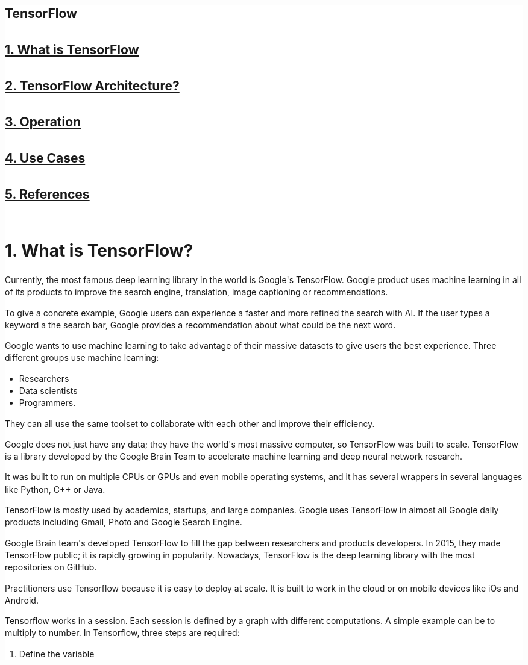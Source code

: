 TensorFlow
---

## [1. What is TensorFlow](#what)
## [2. TensorFlow Architecture?](#architecture)
## [3. Operation](#operation)
## [4. Use Cases](#usecases)
## [5. References](#references)
---

# <a name="what"></a> 1. What is TensorFlow?
Currently, the most famous deep learning library in the world is Google's TensorFlow. Google product uses machine learning in all of its products to improve the search engine, translation, image captioning or recommendations.

To give a concrete example, Google users can experience a faster and more refined the search with AI. If the user types a keyword a the search bar, Google provides a recommendation about what could be the next word.

Google wants to use machine learning to take advantage of their massive datasets to give users the best experience. Three different groups use machine learning:
- Researchers
- Data scientists
- Programmers.

They can all use the same toolset to collaborate with each other and improve their efficiency.

Google does not just have any data; they have the world's most massive computer, so TensorFlow was built to scale. TensorFlow is a library developed by the Google Brain Team to accelerate machine learning and deep neural network research.

It was built to run on multiple CPUs or GPUs and even mobile operating systems, and it has several wrappers in several languages like Python, C++ or Java.



TensorFlow is mostly used by academics, startups, and large companies. Google uses TensorFlow in almost all Google daily products including Gmail, Photo and Google Search Engine.

Google Brain team's developed TensorFlow to fill the gap between researchers and products developers. In 2015, they made TensorFlow public; it is rapidly growing in popularity. Nowadays, TensorFlow is the deep learning library with the most repositories on GitHub.

Practitioners use Tensorflow because it is easy to deploy at scale. It is built to work in the cloud or on mobile devices like iOs and Android.

Tensorflow works in a session. Each session is defined by a graph with different computations. A simple example can be to multiply to number. In Tensorflow, three steps are required:
1. Define the variable
